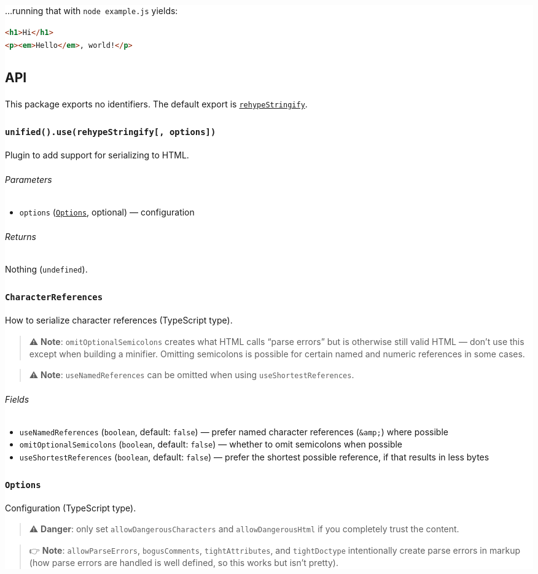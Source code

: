 …running that with `node example.js` yields:

```html
<h1>Hi</h1>
<p><em>Hello</em>, world!</p>
```

## API

This package exports no identifiers.
The default export is [`rehypeStringify`][api-rehype-stringify].

### `unified().use(rehypeStringify[, options])`

Plugin to add support for serializing to HTML.

###### Parameters

* `options` ([`Options`][api-options], optional)
  — configuration

###### Returns

Nothing (`undefined`).

### `CharacterReferences`

How to serialize character references (TypeScript type).

> ⚠️ **Note**: `omitOptionalSemicolons` creates what HTML calls “parse errors”
> but is otherwise still valid HTML — don’t use this except when building a
> minifier.
> Omitting semicolons is possible for certain named and numeric references in
> some cases.

> ⚠️ **Note**: `useNamedReferences` can be omitted when using
> `useShortestReferences`.

###### Fields

* `useNamedReferences` (`boolean`, default: `false`)
  — prefer named character references (`&amp;`) where possible
* `omitOptionalSemicolons` (`boolean`, default: `false`)
  — whether to omit semicolons when possible
* `useShortestReferences` (`boolean`, default: `false`)
  — prefer the shortest possible reference, if that results in less bytes

### `Options`

Configuration (TypeScript type).

> ⚠️ **Danger**: only set `allowDangerousCharacters` and `allowDangerousHtml` if
> you completely trust the content.

> 👉 **Note**: `allowParseErrors`, `bogusComments`, `tightAttributes`, and
> `tightDoctype`
> intentionally create parse errors in markup (how parse errors are handled is
> well defined, so this works but isn’t pretty).


[build-badge]: https://github.com/rehypejs/rehype/workflows/main/badge.svg
[build]: https://github.com/rehypejs/rehype/actions
[coverage-badge]: https://img.shields.io/codecov/c/github/rehypejs/rehype.svg
[coverage]: https://codecov.io/github/rehypejs/rehype
[downloads-badge]: https://img.shields.io/npm/dm/rehype-stringify.svg
[downloads]: https://www.npmjs.com/package/rehype-stringify
[size-badge]: https://img.shields.io/bundlejs/size/rehype-stringify
[size]: https://bundlejs.com/?q=rehype-stringify
[sponsors-badge]: https://opencollective.com/unified/sponsors/badge.svg
[backers-badge]: https://opencollective.com/unified/backers/badge.svg
[collective]: https://opencollective.com/unified
[chat-badge]: https://img.shields.io/badge/chat-discussions-success.svg
[chat]: https://github.com/rehypejs/rehype/discussions
[health]: https://github.com/rehypejs/.github
[security]: https://github.com/rehypejs/.github/blob/main/security.md
[contributing]: https://github.com/rehypejs/.github/blob/main/contributing.md
[support]: https://github.com/rehypejs/.github/blob/main/support.md
[coc]: https://github.com/rehypejs/.github/blob/main/code-of-conduct.md
[license]: https://github.com/rehypejs/rehype/blob/main/license
[author]: https://wooorm.com
[esm]: https://gist.github.com/sindresorhus/a39789f98801d908bbc7ff3ecc99d99c
[npm]: https://docs.npmjs.com/cli/install
[esmsh]: https://esm.sh
[unified]: https://github.com/unifiedjs/unified
[rehype]: https://github.com/rehypejs/rehype
[hast]: https://github.com/syntax-tree/hast
[xss]: https://en.wikipedia.org/wiki/Cross-site_scripting
[typescript]: https://www.typescriptlang.org
[rehype-parse]: ../rehype-parse
[rehype-core]: ../rehype
[rehype-sanitize]: https://github.com/rehypejs/rehype-sanitize
[rehype-format]: https://github.com/rehypejs/rehype-format
[rehype-minify]: https://github.com/rehypejs/rehype-minify
[rehype-dom-stringify]: https://github.com/rehypejs/rehype-dom/tree/main/packages/rehype-dom-stringify
[hast-util-to-html]: https://github.com/syntax-tree/hast-util-to-html
[xast-util-to-xml]: https://github.com/syntax-tree/xast-util-to-xml
[html-void-elements]: https://github.com/wooorm/html-void-elements
[raw]: https://github.com/syntax-tree/mdast-util-to-hast?tab=readme-ov-file#raw
[api-character-references]: #characterreferences
[api-options]: #options
[api-rehype-stringify]: #unifieduserehypestringify-options